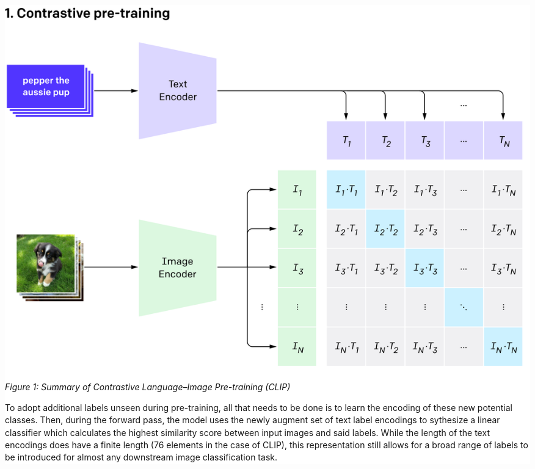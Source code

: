 ![Combining text and image encodings](assets/images/team-33/overview-a.svg "overview-a")
*Figure 1: Summary of Contrastive Language–Image Pre-training (CLIP)*

To adopt additional labels unseen during pre-training, all that needs to be done is to learn the encoding of these new potential classes. Then, during the forward pass, the model uses the  newly augment set of text label encodings to sythesize a linear classifier which calculates the highest similarity score between input images and said labels. While the length of the text encodings does have a finite length (76 elements in the case of CLIP), this representation still allows for a broad range of labels to be introduced for almost any downstream image classification task.

